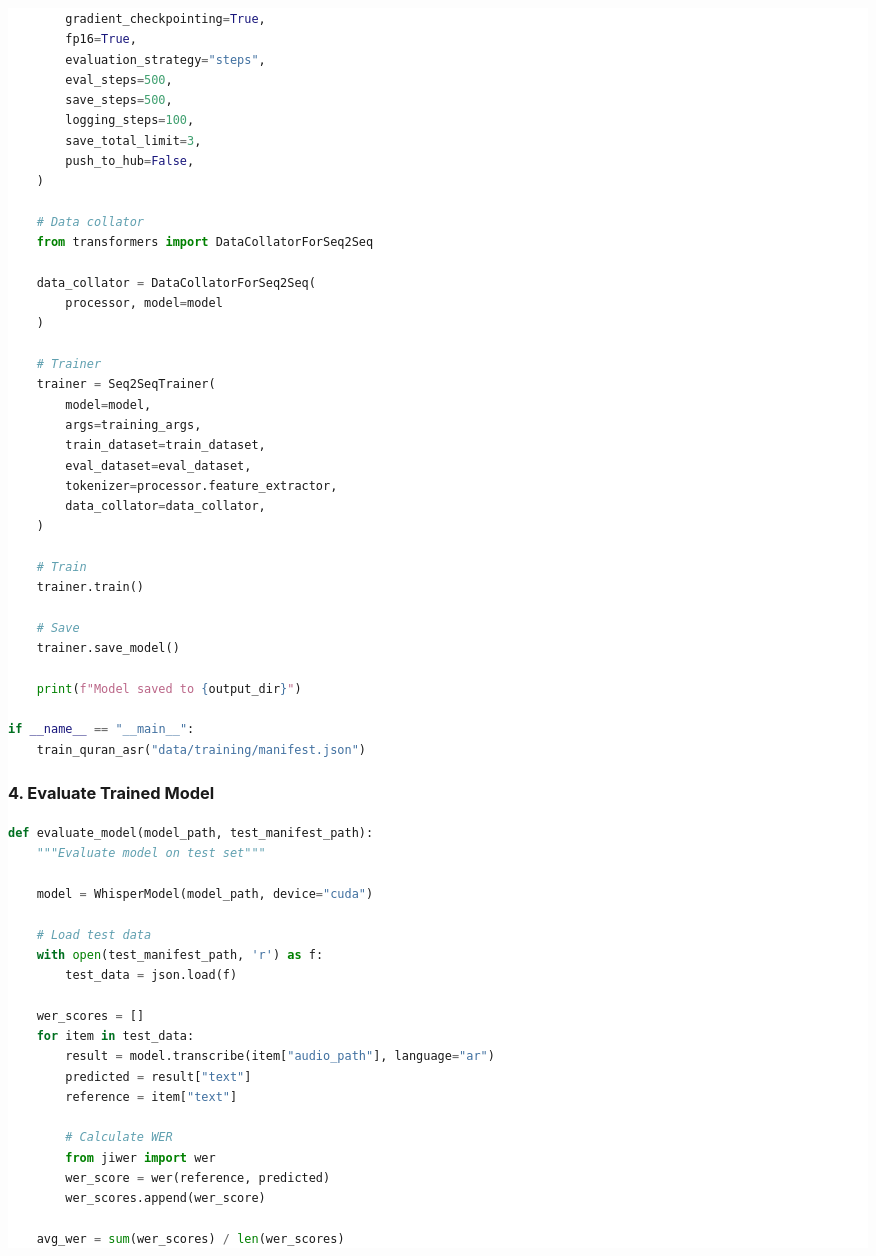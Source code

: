 ```python
        gradient_checkpointing=True,
        fp16=True,
        evaluation_strategy="steps",
        eval_steps=500,
        save_steps=500,
        logging_steps=100,
        save_total_limit=3,
        push_to_hub=False,
    )
    
    # Data collator
    from transformers import DataCollatorForSeq2Seq
    
    data_collator = DataCollatorForSeq2Seq(
        processor, model=model
    )
    
    # Trainer
    trainer = Seq2SeqTrainer(
        model=model,
        args=training_args,
        train_dataset=train_dataset,
        eval_dataset=eval_dataset,
        tokenizer=processor.feature_extractor,
        data_collator=data_collator,
    )
    
    # Train
    trainer.train()
    
    # Save
    trainer.save_model()
    
    print(f"Model saved to {output_dir}")

if __name__ == "__main__":
    train_quran_asr("data/training/manifest.json")
```

### 4. Evaluate Trained Model

```python
def evaluate_model(model_path, test_manifest_path):
    """Evaluate model on test set"""
    
    model = WhisperModel(model_path, device="cuda")
    
    # Load test data
    with open(test_manifest_path, 'r') as f:
        test_data = json.load(f)
    
    wer_scores = []
    for item in test_data:
        result = model.transcribe(item["audio_path"], language="ar")
        predicted = result["text"]
        reference = item["text"]
        
        # Calculate WER
        from jiwer import wer
        wer_score = wer(reference, predicted)
        wer_scores.append(wer_score)
    
    avg_wer = sum(wer_scores) / len(wer_scores)
```